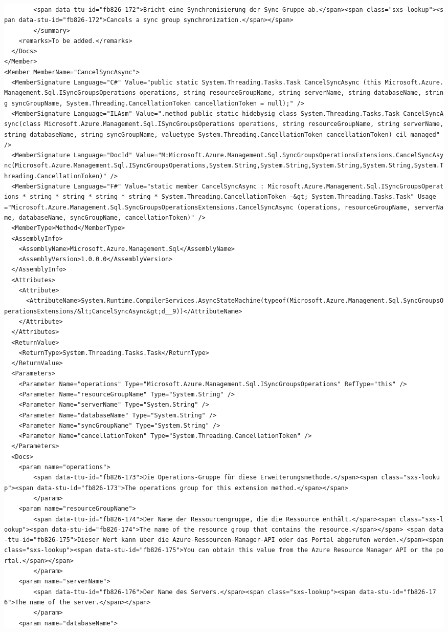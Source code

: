             <span data-ttu-id="fb826-172">Bricht eine Synchronisierung der Sync-Gruppe ab.</span><span class="sxs-lookup"><span data-stu-id="fb826-172">Cancels a sync group synchronization.</span></span>
            </summary>
        <remarks>To be added.</remarks>
      </Docs>
    </Member>
    <Member MemberName="CancelSyncAsync">
      <MemberSignature Language="C#" Value="public static System.Threading.Tasks.Task CancelSyncAsync (this Microsoft.Azure.Management.Sql.ISyncGroupsOperations operations, string resourceGroupName, string serverName, string databaseName, string syncGroupName, System.Threading.CancellationToken cancellationToken = null);" />
      <MemberSignature Language="ILAsm" Value=".method public static hidebysig class System.Threading.Tasks.Task CancelSyncAsync(class Microsoft.Azure.Management.Sql.ISyncGroupsOperations operations, string resourceGroupName, string serverName, string databaseName, string syncGroupName, valuetype System.Threading.CancellationToken cancellationToken) cil managed" />
      <MemberSignature Language="DocId" Value="M:Microsoft.Azure.Management.Sql.SyncGroupsOperationsExtensions.CancelSyncAsync(Microsoft.Azure.Management.Sql.ISyncGroupsOperations,System.String,System.String,System.String,System.String,System.Threading.CancellationToken)" />
      <MemberSignature Language="F#" Value="static member CancelSyncAsync : Microsoft.Azure.Management.Sql.ISyncGroupsOperations * string * string * string * string * System.Threading.CancellationToken -&gt; System.Threading.Tasks.Task" Usage="Microsoft.Azure.Management.Sql.SyncGroupsOperationsExtensions.CancelSyncAsync (operations, resourceGroupName, serverName, databaseName, syncGroupName, cancellationToken)" />
      <MemberType>Method</MemberType>
      <AssemblyInfo>
        <AssemblyName>Microsoft.Azure.Management.Sql</AssemblyName>
        <AssemblyVersion>1.0.0.0</AssemblyVersion>
      </AssemblyInfo>
      <Attributes>
        <Attribute>
          <AttributeName>System.Runtime.CompilerServices.AsyncStateMachine(typeof(Microsoft.Azure.Management.Sql.SyncGroupsOperationsExtensions/&lt;CancelSyncAsync&gt;d__9))</AttributeName>
        </Attribute>
      </Attributes>
      <ReturnValue>
        <ReturnType>System.Threading.Tasks.Task</ReturnType>
      </ReturnValue>
      <Parameters>
        <Parameter Name="operations" Type="Microsoft.Azure.Management.Sql.ISyncGroupsOperations" RefType="this" />
        <Parameter Name="resourceGroupName" Type="System.String" />
        <Parameter Name="serverName" Type="System.String" />
        <Parameter Name="databaseName" Type="System.String" />
        <Parameter Name="syncGroupName" Type="System.String" />
        <Parameter Name="cancellationToken" Type="System.Threading.CancellationToken" />
      </Parameters>
      <Docs>
        <param name="operations">
            <span data-ttu-id="fb826-173">Die Operations-Gruppe für diese Erweiterungsmethode.</span><span class="sxs-lookup"><span data-stu-id="fb826-173">The operations group for this extension method.</span></span>
            </param>
        <param name="resourceGroupName">
            <span data-ttu-id="fb826-174">Der Name der Ressourcengruppe, die die Ressource enthält.</span><span class="sxs-lookup"><span data-stu-id="fb826-174">The name of the resource group that contains the resource.</span></span> <span data-ttu-id="fb826-175">Dieser Wert kann über die Azure-Ressourcen-Manager-API oder das Portal abgerufen werden.</span><span class="sxs-lookup"><span data-stu-id="fb826-175">You can obtain this value from the Azure Resource Manager API or the portal.</span></span>
            </param>
        <param name="serverName">
            <span data-ttu-id="fb826-176">Der Name des Servers.</span><span class="sxs-lookup"><span data-stu-id="fb826-176">The name of the server.</span></span>
            </param>
        <param name="databaseName">